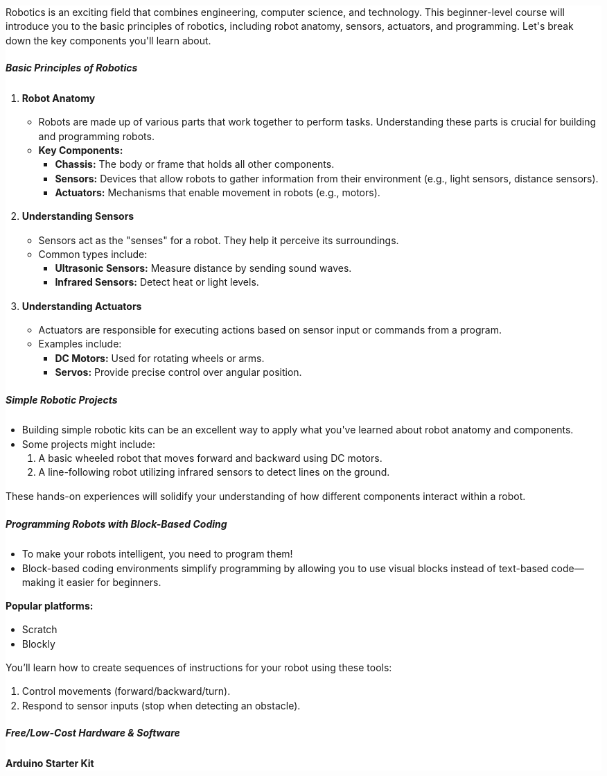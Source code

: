 Robotics is an exciting field that combines engineering, computer science, and technology. This beginner-level course will introduce you to the basic principles of robotics, including robot anatomy, sensors, actuators, and programming. Let's break down the key components you'll learn about.

##### Basic Principles of Robotics

1. **Robot Anatomy**
   - Robots are made up of various parts that work together to perform tasks. Understanding these parts is crucial for building and programming robots.
   - **Key Components:**
     - **Chassis:** The body or frame that holds all other components.
     - **Sensors:** Devices that allow robots to gather information from their environment (e.g., light sensors, distance sensors).
     - **Actuators:** Mechanisms that enable movement in robots (e.g., motors).

2. **Understanding Sensors**
   - Sensors act as the "senses" for a robot. They help it perceive its surroundings.
   - Common types include:
     - **Ultrasonic Sensors:** Measure distance by sending sound waves.
     - **Infrared Sensors:** Detect heat or light levels.

3. **Understanding Actuators**
   - Actuators are responsible for executing actions based on sensor input or commands from a program.
   - Examples include:
     - **DC Motors:** Used for rotating wheels or arms.
     - **Servos:** Provide precise control over angular position.

##### Simple Robotic Projects

- Building simple robotic kits can be an excellent way to apply what you've learned about robot anatomy and components.
- Some projects might include:
  1. A basic wheeled robot that moves forward and backward using DC motors.
  2. A line-following robot utilizing infrared sensors to detect lines on the ground.

These hands-on experiences will solidify your understanding of how different components interact within a robot.

##### Programming Robots with Block-Based Coding

- To make your robots intelligent, you need to program them! 
- Block-based coding environments simplify programming by allowing you to use visual blocks instead of text-based code—making it easier for beginners.

**Popular platforms:**
- Scratch
- Blockly
  
You’ll learn how to create sequences of instructions for your robot using these tools:

1. Control movements (forward/backward/turn).
2. Respond to sensor inputs (stop when detecting an obstacle).

##### Free/Low-Cost Hardware & Software

**Arduino Starter Kit**
